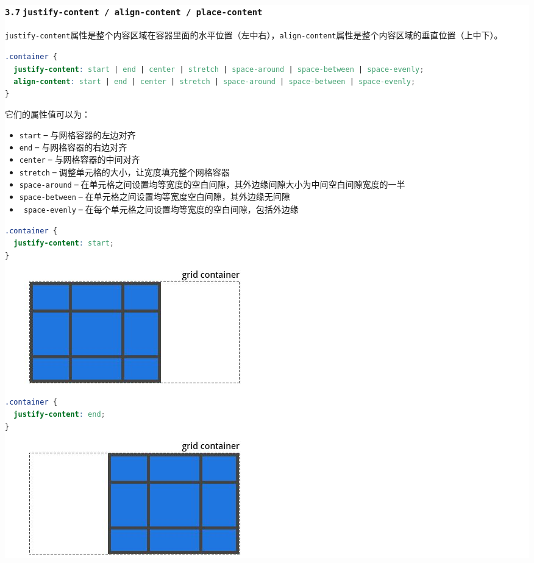 ### ` 3.7 ` `justify-content / align-content / place-content`

` justify-content `属性是整个内容区域在容器里面的水平位置（左中右），` align-content `属性是整个内容区域的垂直位置（上中下）。

```css
.container {
  justify-content: start | end | center | stretch | space-around | space-between | space-evenly;
  align-content: start | end | center | stretch | space-around | space-between | space-evenly;
}
```

它们的属性值可以为：

- ` start ` – 与网格容器的左边对齐
- ` end ` – 与网格容器的右边对齐
- ` center ` – 与网格容器的中间对齐
- ` stretch ` – 调整单元格的大小，让宽度填充整个网格容器
- ` space-around ` – 在单元格之间设置均等宽度的空白间隙，其外边缘间隙大小为中间空白间隙宽度的一半
- ` space-between ` – 在单元格之间设置均等宽度空白间隙，其外边缘无间隙
- ` space-evenly` – 在每个单元格之间设置均等宽度的空白间隙，包括外边缘

```css
.container {
  justify-content: start;
}
```

![image from dependency](../../.vuepress/public/images/grid-layout/17.jpg)

```css
.container {
  justify-content: end;
}
```

![image from dependency](../../.vuepress/public/images/grid-layout/18.jpg)
